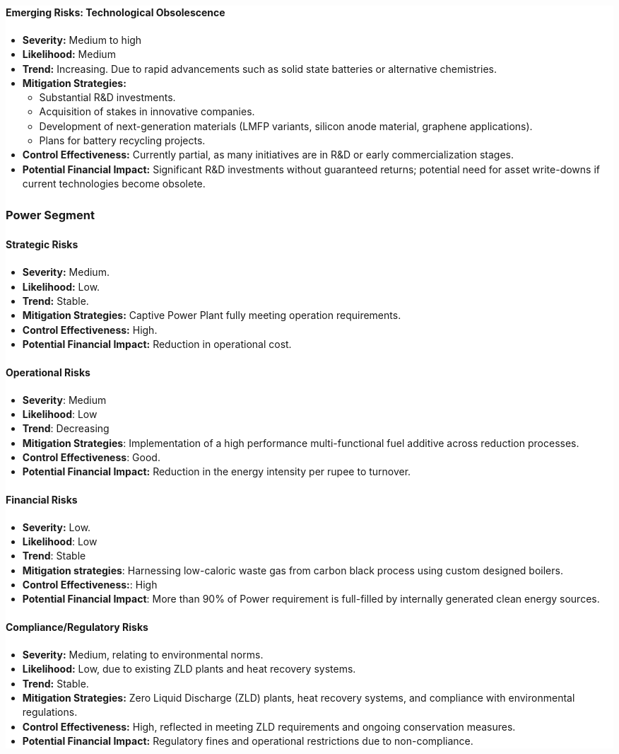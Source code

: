 #### Emerging Risks: Technological Obsolescence

*   **Severity:** Medium to high
*   **Likelihood:** Medium
*   **Trend:** Increasing. Due to rapid advancements such as solid state batteries or alternative chemistries.
*   **Mitigation Strategies:**
    *   Substantial R&D investments.
    *   Acquisition of stakes in innovative companies.
    *   Development of next-generation materials (LMFP variants, silicon anode material, graphene applications).
    *   Plans for battery recycling projects.
*   **Control Effectiveness:** Currently partial, as many initiatives are in R&D or early commercialization stages.
*   **Potential Financial Impact:** Significant R&D investments without guaranteed returns; potential need for asset write-downs if current technologies become obsolete.

### Power Segment

#### Strategic Risks

*   **Severity:** Medium.
*   **Likelihood:** Low.
*   **Trend:** Stable.
*   **Mitigation Strategies:** Captive Power Plant fully meeting operation requirements.
*   **Control Effectiveness:** High.
*   **Potential Financial Impact:** Reduction in operational cost.

#### Operational Risks

*   **Severity**: Medium
*   **Likelihood**: Low
*   **Trend**: Decreasing
*   **Mitigation Strategies**: Implementation of a high performance multi-functional fuel additive across reduction processes.
*   **Control Effectiveness**: Good.
*   **Potential Financial Impact:** Reduction in the energy intensity per rupee to turnover.

#### Financial Risks

*   **Severity:** Low.
*   **Likelihood**: Low
*   **Trend**: Stable
*   **Mitigation strategies**: Harnessing low-caloric waste gas from carbon black process using custom designed boilers.
*   **Control Effectiveness:**: High
*   **Potential Financial Impact**: More than 90% of Power requirement is full-filled by internally generated clean energy sources.

#### Compliance/Regulatory Risks

*   **Severity:** Medium, relating to environmental norms.
*   **Likelihood:** Low, due to existing ZLD plants and heat recovery systems.
*   **Trend:** Stable.
*   **Mitigation Strategies:** Zero Liquid Discharge (ZLD) plants, heat recovery systems, and compliance with environmental regulations.
*   **Control Effectiveness:** High, reflected in meeting ZLD requirements and ongoing conservation measures.
*   **Potential Financial Impact:** Regulatory fines and operational restrictions due to non-compliance.
